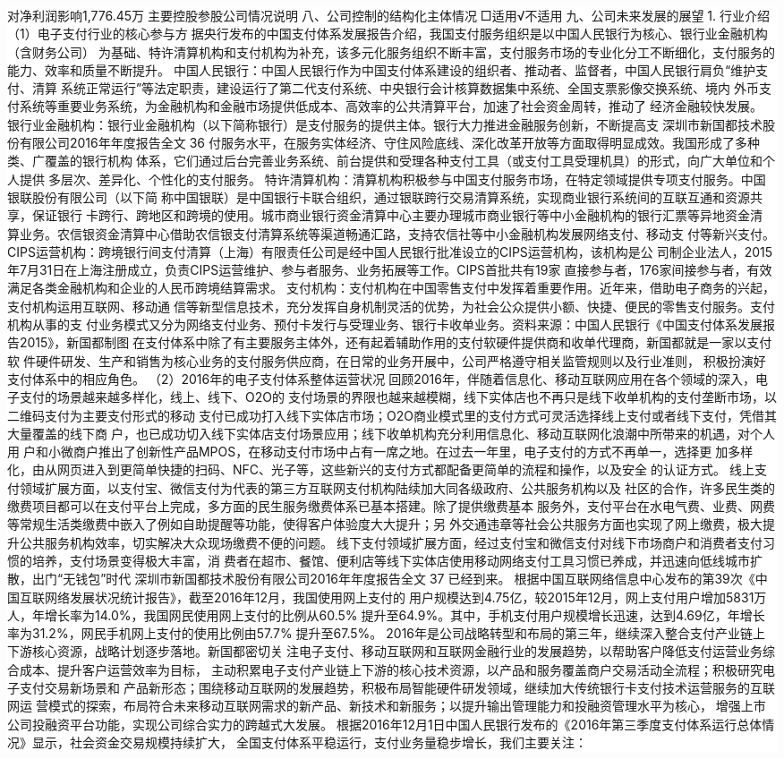 对净利润影响1,776.45万
主要控股参股公司情况说明
八、公司控制的结构化主体情况
□适用√不适用
九、公司未来发展的展望
1.
行业介绍
（1）电子支付行业的核心参与方
据央行发布的中国支付体系发展报告介绍，我国支付服务组织是以中国人民银行为核心、银行业金融机构（含财务公司）
为基础、特许清算机构和支付机构为补充，该多元化服务组织不断丰富，支付服务市场的专业化分工不断细化，支付服务的
能力、效率和质量不断提升。
中国人民银行：中国人民银行作为中国支付体系建设的组织者、推动者、监督者，中国人民银行肩负“维护支付、清算
系统正常运行”等法定职责，建设运行了第二代支付系统、中央银行会计核算数据集中系统、全国支票影像交换系统、境内
外币支付系统等重要业务系统，为金融机构和金融市场提供低成本、高效率的公共清算平台，加速了社会资金周转，推动了
经济金融较快发展。
银行业金融机构：银行业金融机构（以下简称银行）是支付服务的提供主体。银行大力推进金融服务创新，不断提高支
深圳市新国都技术股份有限公司2016年年度报告全文
36
付服务水平，在服务实体经济、守住风险底线、深化改革开放等方面取得明显成效。我国形成了多种类、广覆盖的银行机构
体系，它们通过后台完善业务系统、前台提供和受理各种支付工具（或支付工具受理机具）的形式，向广大单位和个人提供
多层次、差异化、个性化的支付服务。
特许清算机构：清算机构积极参与中国支付服务市场，在特定领域提供专项支付服务。中国银联股份有限公司（以下简
称中国银联）是中国银行卡联合组织，通过银联跨行交易清算系统，实现商业银行系统间的互联互通和资源共享，保证银行
卡跨行、跨地区和跨境的使用。城市商业银行资金清算中心主要办理城市商业银行等中小金融机构的银行汇票等异地资金清
算业务。农信银资金清算中心借助农信银支付清算系统等渠道畅通汇路，支持农信社等中小金融机构发展网络支付、移动支
付等新兴支付。
CIPS运营机构：跨境银行间支付清算（上海）有限责任公司是经中国人民银行批准设立的CIPS运营机构，该机构是公
司制企业法人，2015年7月31日在上海注册成立，负责CIPS运营维护、参与者服务、业务拓展等工作。CIPS首批共有19家
直接参与者，176家间接参与者，有效满足各类金融机构和企业的人民币跨境结算需求。
支付机构：支付机构在中国零售支付中发挥着重要作用。近年来，借助电子商务的兴起，支付机构运用互联网、移动通
信等新型信息技术，充分发挥自身机制灵活的优势，为社会公众提供小额、快捷、便民的零售支付服务。支付机构从事的支
付业务模式又分为网络支付业务、预付卡发行与受理业务、银行卡收单业务。资料来源：中国人民银行《中国支付体系发展报告2015》，新国都制图
在支付体系中除了有主要服务主体外，还有起着辅助作用的支付软硬件提供商和收单代理商，新国都就是一家以支付软
件硬件研发、生产和销售为核心业务的支付服务供应商，在日常的业务开展中，公司严格遵守相关监管规则以及行业准则，
积极扮演好支付体系中的相应角色。
（2）2016年的电子支付体系整体运营状况
回顾2016年，伴随着信息化、移动互联网应用在各个领域的深入，电子支付的场景越来越多样化，线上、线下、O2O的
支付场景的界限也越来越模糊，线下实体店也不再只是线下收单机构的支付垄断市场，以二维码支付为主要支付形式的移动
支付已成功打入线下实体店市场；O2O商业模式里的支付方式可灵活选择线上支付或者线下支付，凭借其大量覆盖的线下商
户，也已成功切入线下实体店支付场景应用；线下收单机构充分利用信息化、移动互联网化浪潮中所带来的机遇，对个人用
户和小微商户推出了创新性产品MPOS，在移动支付市场中占有一席之地。在过去一年里，电子支付的方式不再单一，选择更
加多样化，由从网页进入到更简单快捷的扫码、NFC、光子等，这些新兴的支付方式都配备更简单的流程和操作，以及安全
的认证方式。
线上支付领域扩展方面，以支付宝、微信支付为代表的第三方互联网支付机构陆续加大同各级政府、公共服务机构以及
社区的合作，许多民生类的缴费项目都可以在支付平台上完成，多方面的民生服务缴费体系已基本搭建。除了提供缴费基本
服务外，支付平台在水电气费、业费、网费等常规生活类缴费中嵌入了例如自助提醒等功能，使得客户体验度大大提升；另
外交通违章等社会公共服务方面也实现了网上缴费，极大提升公共服务机构效率，切实解决大众现场缴费不便的问题。
线下支付领域扩展方面，经过支付宝和微信支付对线下市场商户和消费者支付习惯的培养，支付场景变得极大丰富，消
费者在超市、餐馆、便利店等线下实体店使用移动网络支付工具习惯已养成，并迅速向低线城市扩散，出门“无钱包”时代
深圳市新国都技术股份有限公司2016年年度报告全文
37
已经到来。
根据中国互联网络信息中心发布的第39次《中国互联网络发展状况统计报告》，截至2016年12月，我国使用网上支付的
用户规模达到4.75亿，较2015年12月，网上支付用户增加5831万人，年增长率为14.0%，我国网民使用网上支付的比例从60.5%
提升至64.9%。其中，手机支付用户规模增长迅速，达到4.69亿，年增长率为31.2%，网民手机网上支付的使用比例由57.7%
提升至67.5%。
2016年是公司战略转型和布局的第三年，继续深入整合支付产业链上下游核心资源，战略计划逐步落地。新国都密切关
注电子支付、移动互联网和互联网金融行业的发展趋势，以帮助客户降低支付运营业务综合成本、提升客户运营效率为目标，
主动积累电子支付产业链上下游的核心技术资源，以产品和服务覆盖商户交易活动全流程；积极研究电子支付交易新场景和
产品新形态；围绕移动互联网的发展趋势，积极布局智能硬件研发领域，继续加大传统银行卡支付技术运营服务的互联网运
营模式的探索，布局符合未来移动互联网需求的新产品、新技术和新服务；以提升输出管理能力和投融资管理水平为核心，
增强上市公司投融资平台功能，实现公司综合实力的跨越式大发展。
根据2016年12月1日中国人民银行发布的《2016年第三季度支付体系运行总体情况》显示，社会资金交易规模持续扩大，
全国支付体系平稳运行，支付业务量稳步增长，我们主要关注：
